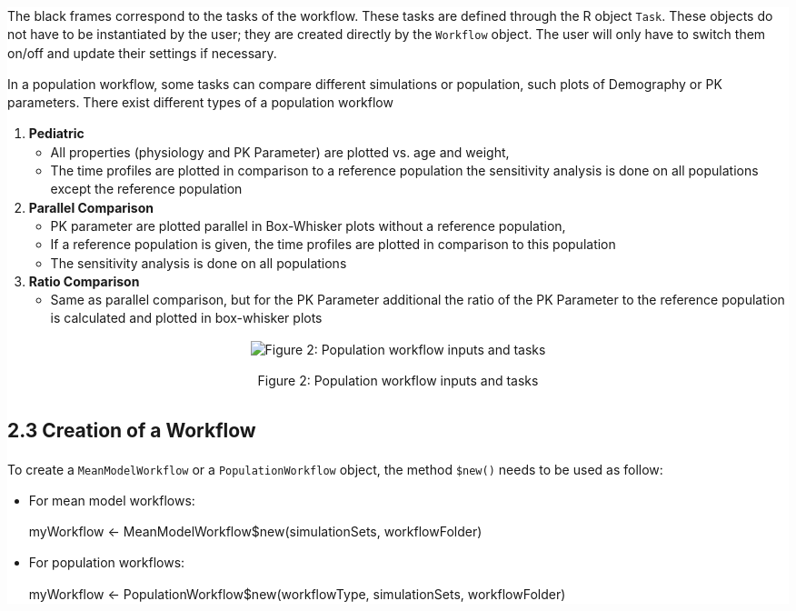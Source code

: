 The black frames correspond to the tasks of the workflow. These tasks
are defined through the R object `Task`. These objects do not have to be
instantiated by the user; they are created directly by the `Workflow`
object. The user will only have to switch them on/off and update their
settings if necessary.

In a population workflow, some tasks can compare different simulations
or population, such plots of Demography or PK parameters. There exist
different types of a population workflow

1.  **Pediatric**
      - All properties (physiology and PK Parameter) are plotted vs. age
        and weight,
      - The time profiles are plotted in comparison to a reference
        population the sensitivity analysis is done on all populations
        except the reference population
2.  **Parallel Comparison**
      - PK parameter are plotted parallel in Box-Whisker plots without a
        reference population,
      - If a reference population is given, the time profiles are
        plotted in comparison to this population
      - The sensitivity analysis is done on all populations
3.  **Ratio Comparison**
      - Same as parallel comparison, but for the PK Parameter additional
        the ratio of the PK Parameter to the reference population is
        calculated and plotted in box-whisker plots

<div class="figure" style="text-align: center">

![Figure 2: Population workflow inputs and
tasks](Images/cb939bf5d2ec282b69801dd2896677fcbce08a11.png)

Figure 2: Population workflow inputs and tasks

</div>

</div>

<div id="creation-of-a-workflow" class="section level2" data-number="2.3">

## <span class="header-section-number">2.3</span> Creation of a Workflow

To create a `MeanModelWorkflow` or a `PopulationWorkflow` object, the
method `$new()` needs to be used as follow:

  - For mean model workflows:



    myWorkflow <- MeanModelWorkflow$new(simulationSets, workflowFolder)

  - For population workflows:



    myWorkflow <- 
    PopulationWorkflow$new(workflowType, simulationSets, workflowFolder)
